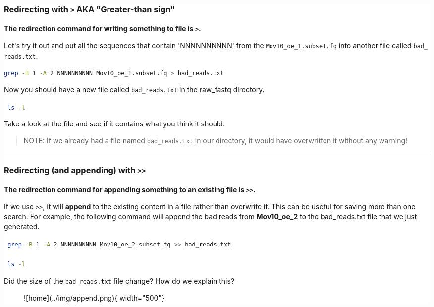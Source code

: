 
### Redirecting with `>` AKA "Greater-than sign" 

**The redirection command for writing something to file is `>`.**

Let's try it out and put all the sequences that contain 'NNNNNNNNNN' from the `Mov10_oe_1.subset.fq` into another file called `bad_reads.txt`.

```bash
grep -B 1 -A 2 NNNNNNNNNN Mov10_oe_1.subset.fq > bad_reads.txt
```

Now you should have a new file called `bad_reads.txt` in the raw_fastq directory. 

```bash
 ls -l 
```

Take a look at the file and see if it contains what you think it should. 

> NOTE: If we already had a file named `bad_reads.txt` in our directory, it would have overwritten it without any warning!

***

### Redirecting (and appending) with `>>`

**The redirection command for appending something to an existing file is `>>`.**

If we use `>>`, it will **append** to the existing content in a file rather than overwrite it. This can be useful for saving more than one search. For example, the following command will append the bad reads from **Mov10_oe_2** to the bad_reads.txt file that we just generated.
    
```bash
 grep -B 1 -A 2 NNNNNNNNNN Mov10_oe_2.subset.fq >> bad_reads.txt

 ls -l 
```

Did the size of the `bad_reads.txt` file change? How do we explain this? 

<figure markdown="span">
  ![home](../img/append.png){ width="500"}
</figure>
